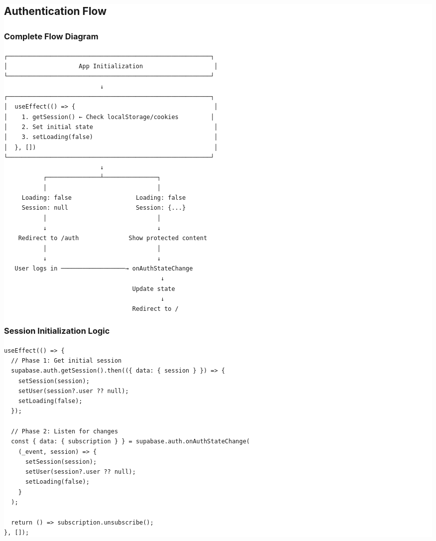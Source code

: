 ## Authentication Flow

### Complete Flow Diagram

```
┌─────────────────────────────────────────────────────────┐
│                    App Initialization                    │
└─────────────────────────────────────────────────────────┘
                           ↓
┌─────────────────────────────────────────────────────────┐
│  useEffect(() => {                                       │
│    1. getSession() ← Check localStorage/cookies         │
│    2. Set initial state                                  │
│    3. setLoading(false)                                  │
│  }, [])                                                  │
└─────────────────────────────────────────────────────────┘
                           ↓
           ┌───────────────┴───────────────┐
           │                               │
     Loading: false                  Loading: false
     Session: null                   Session: {...}
           │                               │
           ↓                               ↓
    Redirect to /auth              Show protected content
           │                               │
           ↓                               ↓
   User logs in ──────────────────→ onAuthStateChange
                                            ↓
                                    Update state
                                            ↓
                                    Redirect to /
```

### Session Initialization Logic

```tsx
useEffect(() => {
  // Phase 1: Get initial session
  supabase.auth.getSession().then(({ data: { session } }) => {
    setSession(session);
    setUser(session?.user ?? null);
    setLoading(false);
  });

  // Phase 2: Listen for changes
  const { data: { subscription } } = supabase.auth.onAuthStateChange(
    (_event, session) => {
      setSession(session);
      setUser(session?.user ?? null);
      setLoading(false);
    }
  );

  return () => subscription.unsubscribe();
}, []);
```
